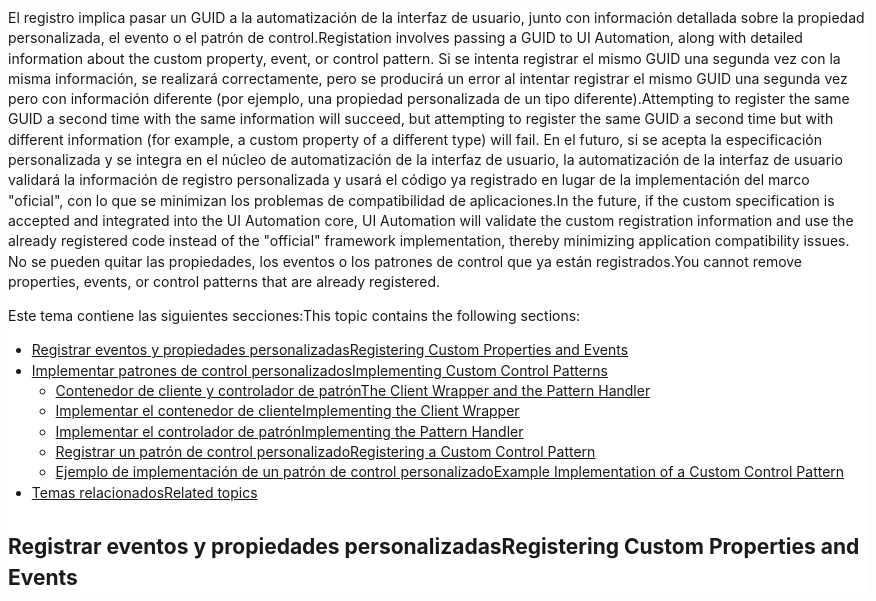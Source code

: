 <span data-ttu-id="4cb07-125">El registro implica pasar un GUID a la automatización de la interfaz de usuario, junto con información detallada sobre la propiedad personalizada, el evento o el patrón de control.</span><span class="sxs-lookup"><span data-stu-id="4cb07-125">Registation involves passing a GUID to UI Automation, along with detailed information about the custom property, event, or control pattern.</span></span> <span data-ttu-id="4cb07-126">Si se intenta registrar el mismo GUID una segunda vez con la misma información, se realizará correctamente, pero se producirá un error al intentar registrar el mismo GUID una segunda vez pero con información diferente (por ejemplo, una propiedad personalizada de un tipo diferente).</span><span class="sxs-lookup"><span data-stu-id="4cb07-126">Attempting to register the same GUID a second time with the same information will succeed, but attempting to register the same GUID a second time but with different information (for example, a custom property of a different type) will fail.</span></span> <span data-ttu-id="4cb07-127">En el futuro, si se acepta la especificación personalizada y se integra en el núcleo de automatización de la interfaz de usuario, la automatización de la interfaz de usuario validará la información de registro personalizada y usará el código ya registrado en lugar de la implementación del marco "oficial", con lo que se minimizan los problemas de compatibilidad de aplicaciones.</span><span class="sxs-lookup"><span data-stu-id="4cb07-127">In the future, if the custom specification is accepted and integrated into the UI Automation core, UI Automation will validate the custom registration information and use the already registered code instead of the "official" framework implementation, thereby minimizing application compatibility issues.</span></span> <span data-ttu-id="4cb07-128">No se pueden quitar las propiedades, los eventos o los patrones de control que ya están registrados.</span><span class="sxs-lookup"><span data-stu-id="4cb07-128">You cannot remove properties, events, or control patterns that are already registered.</span></span>

<span data-ttu-id="4cb07-129">Este tema contiene las siguientes secciones:</span><span class="sxs-lookup"><span data-stu-id="4cb07-129">This topic contains the following sections:</span></span>

-   [<span data-ttu-id="4cb07-130">Registrar eventos y propiedades personalizadas</span><span class="sxs-lookup"><span data-stu-id="4cb07-130">Registering Custom Properties and Events</span></span>](#registering-custom-properties-and-events)
-   [<span data-ttu-id="4cb07-131">Implementar patrones de control personalizados</span><span class="sxs-lookup"><span data-stu-id="4cb07-131">Implementing Custom Control Patterns</span></span>](#implementing-custom-control-patterns)
    -   [<span data-ttu-id="4cb07-132">Contenedor de cliente y controlador de patrón</span><span class="sxs-lookup"><span data-stu-id="4cb07-132">The Client Wrapper and the Pattern Handler</span></span>](#the-client-wrapper-and-the-pattern-handler)
    -   [<span data-ttu-id="4cb07-133">Implementar el contenedor de cliente</span><span class="sxs-lookup"><span data-stu-id="4cb07-133">Implementing the Client Wrapper</span></span>](#implementing-the-client-wrapper)
    -   [<span data-ttu-id="4cb07-134">Implementar el controlador de patrón</span><span class="sxs-lookup"><span data-stu-id="4cb07-134">Implementing the Pattern Handler</span></span>](#implementing-the-pattern-handler)
    -   [<span data-ttu-id="4cb07-135">Registrar un patrón de control personalizado</span><span class="sxs-lookup"><span data-stu-id="4cb07-135">Registering a Custom Control Pattern</span></span>](#registering-a-custom-control-pattern)
    -   [<span data-ttu-id="4cb07-136">Ejemplo de implementación de un patrón de control personalizado</span><span class="sxs-lookup"><span data-stu-id="4cb07-136">Example Implementation of a Custom Control Pattern</span></span>](#example-implementation-of-a-custom-control-pattern)
-   [<span data-ttu-id="4cb07-137">Temas relacionados</span><span class="sxs-lookup"><span data-stu-id="4cb07-137">Related topics</span></span>](#related-topics)

## <a name="registering-custom-properties-and-events"></a><span data-ttu-id="4cb07-138">Registrar eventos y propiedades personalizadas</span><span class="sxs-lookup"><span data-stu-id="4cb07-138">Registering Custom Properties and Events</span></span>
